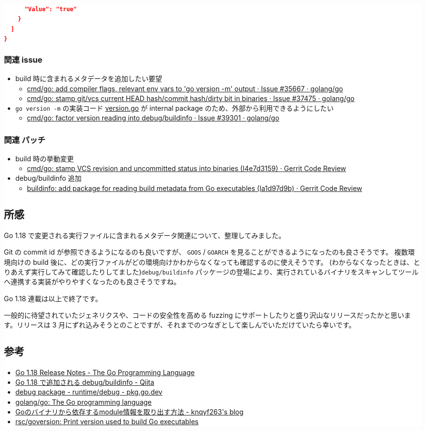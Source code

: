 ```json
      "Value": "true"
    }
  ]
}
```


### 関連 issue

- build 時に含まれるメタデータを追加したい要望
	- [cmd/go: add compiler flags, relevant env vars to 'go version -m' output · Issue #35667 · golang/go](https://github.com/golang/go/issues/35667)
	- [cmd/go: stamp git/vcs current HEAD hash/commit hash/dirty bit in binaries · Issue #37475 · golang/go](https://github.com/golang/go/issues/37475)
-  `go version -m` の実装コード [version.go](https://github.com/golang/go/blob/go1.17.6/src/cmd/go/internal/version/version.go) が internal package のため、外部から利用できるようにしたい
	- [cmd/go: factor version reading into debug/buildinfo · Issue #39301 · golang/go](https://github.com/golang/go/issues/39301)

### 関連 パッチ

- build 時の挙動変更
	- [cmd/go: stamp VCS revision and uncommitted status into binaries (I4e7d3159) · Gerrit Code Review](https://go-review.googlesource.com/c/go/+/353930/)
- debug/buildinfo 追加
	- [buildinfo: add package for reading build metadata from Go executables (Ia1d97d9b) · Gerrit Code Review](https://go-review.googlesource.com/c/mod/+/348016/)


## 所感

Go 1.18 で変更される実行ファイルに含まれるメタデータ関連について、整理してみました。

Git の commit id が参照できるようになるのも良いですが、 `GOOS` / `GOARCH` を見ることができるようになったのも良さそうです。 複数環境向けの build 後に、どの実行ファイルがどの環境向けかわからなくなっても確認するのに使えそうです。 (わからなくなったときは、とりあえず実行してみて確認したりしてました)`debug/buildinfo` パッケージの登場により、実行されているバイナリをスキャンしてツールへ連携する実装がやりやすくなったのも良さそうですね。

Go 1.18 連載は以上で終了です。

一般的に待望されていたジェネリクスや、コードの安全性を高める fuzzing にサポートしたりと盛り沢山なリリースだったかと思います。リリースは 3 月にずれ込みそうとのことですが、それまでのつなぎとして楽しんでいただけていたら幸いです。

## 参考
* [Go 1.18 Release Notes - The Go Programming Language](https://tip.golang.org/doc/go1.18)
* [Go 1.18 で追加される debug/buildinfo - Qiita](https://qiita.com/sg0hsmt/items/6d852c50baa37a0c957e)
* [debug package - runtime/debug - pkg.go.dev](https://pkg.go.dev/runtime/debug@go1.18beta2#BuildInfo)
* [golang/go: The Go programming language](https://github.com/golang/go)
* [Goのバイナリから依存するmodule情報を取り出す方法 - knqyf263's blog](https://knqyf263.hatenablog.com/entry/2021/02/12/162928)
* [rsc/goversion: Print version used to build Go executables](https://github.com/rsc/goversion)

